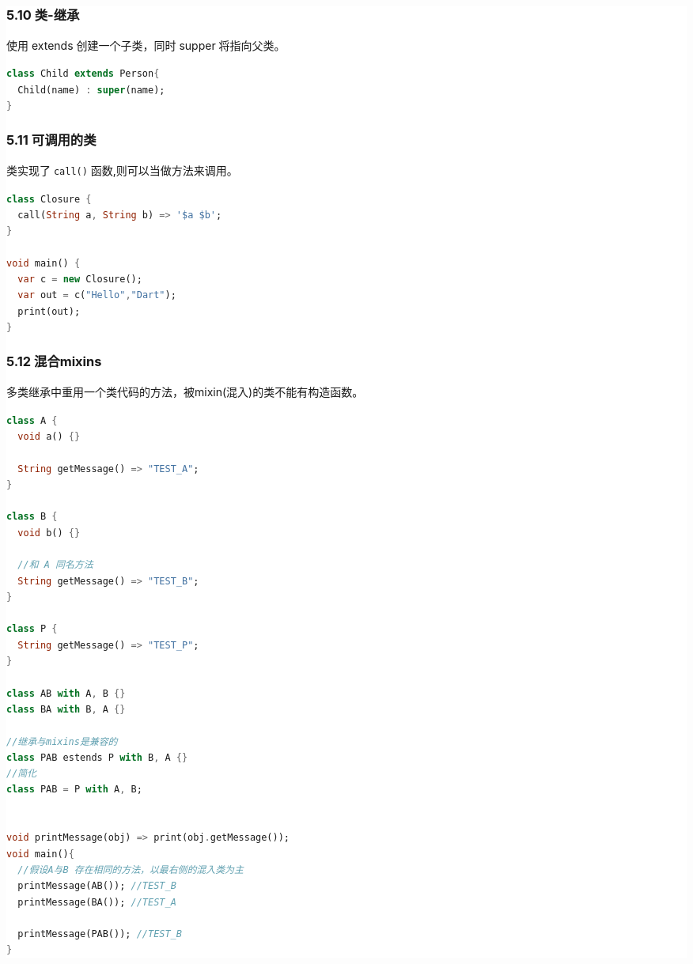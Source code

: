 ### 5.10 类-继承

使用 extends 创建一个子类，同时 supper 将指向父类。

```dart
class Child extends Person{
  Child(name) : super(name);
}
```

### 5.11 可调用的类

类实现了 `call()` 函数,则可以当做方法来调用。

```dart
class Closure {
  call(String a, String b) => '$a $b';
}

void main() {
  var c = new Closure();
  var out = c("Hello","Dart");
  print(out);
}
```

### 5.12 混合mixins

多类继承中重用一个类代码的方法，被mixin(混入)的类不能有构造函数。

```dart
class A {
  void a() {}

  String getMessage() => "TEST_A";
}

class B {
  void b() {}

  //和 A 同名方法
  String getMessage() => "TEST_B";
}

class P {
  String getMessage() => "TEST_P";
}

class AB with A, B {}
class BA with B, A {}

//继承与mixins是兼容的
class PAB estends P with B, A {}
//简化
class PAB = P with A, B;


void printMessage(obj) => print(obj.getMessage());
void main(){
  //假设A与B 存在相同的方法，以最右侧的混入类为主
  printMessage(AB()); //TEST_B
  printMessage(BA()); //TEST_A
  
  printMessage(PAB()); //TEST_B
}

```